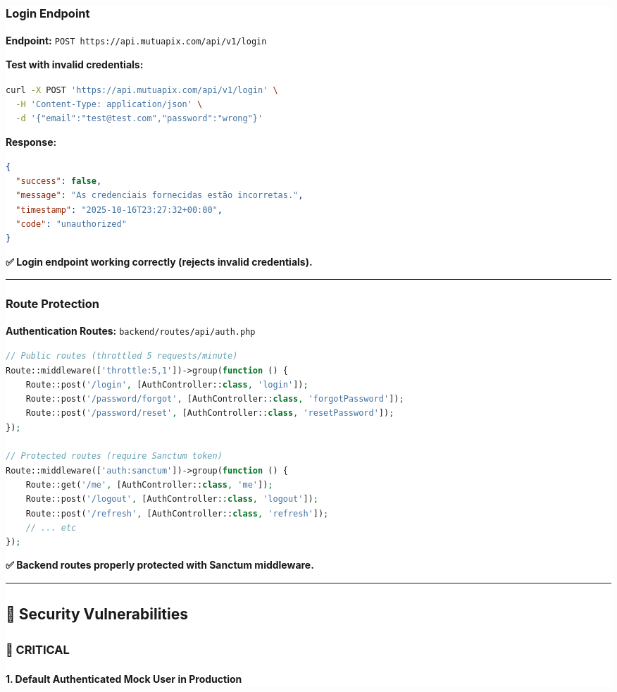 ### Login Endpoint

**Endpoint:** `POST https://api.mutuapix.com/api/v1/login`

**Test with invalid credentials:**
```bash
curl -X POST 'https://api.mutuapix.com/api/v1/login' \
  -H 'Content-Type: application/json' \
  -d '{"email":"test@test.com","password":"wrong"}'
```

**Response:**
```json
{
  "success": false,
  "message": "As credenciais fornecidas estão incorretas.",
  "timestamp": "2025-10-16T23:27:32+00:00",
  "code": "unauthorized"
}
```

**✅ Login endpoint working correctly (rejects invalid credentials).**

---

### Route Protection

**Authentication Routes:** `backend/routes/api/auth.php`

```php
// Public routes (throttled 5 requests/minute)
Route::middleware(['throttle:5,1'])->group(function () {
    Route::post('/login', [AuthController::class, 'login']);
    Route::post('/password/forgot', [AuthController::class, 'forgotPassword']);
    Route::post('/password/reset', [AuthController::class, 'resetPassword']);
});

// Protected routes (require Sanctum token)
Route::middleware(['auth:sanctum'])->group(function () {
    Route::get('/me', [AuthController::class, 'me']);
    Route::post('/logout', [AuthController::class, 'logout']);
    Route::post('/refresh', [AuthController::class, 'refresh']);
    // ... etc
});
```

**✅ Backend routes properly protected with Sanctum middleware.**

---

## 🚨 Security Vulnerabilities

### 🔴 CRITICAL

#### 1. **Default Authenticated Mock User in Production**
